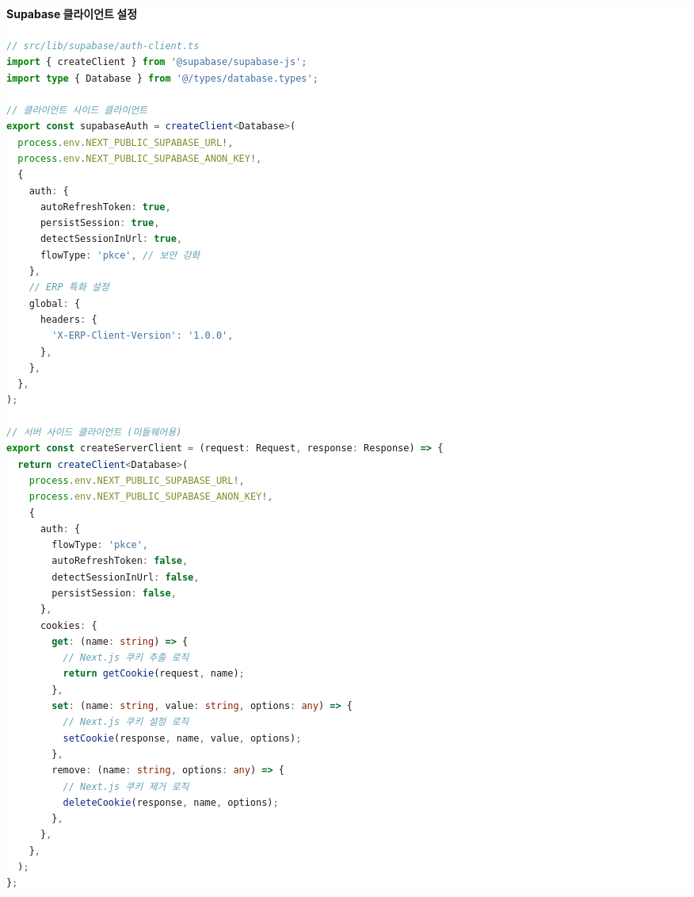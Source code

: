 #### Supabase 클라이언트 설정

```typescript
// src/lib/supabase/auth-client.ts
import { createClient } from '@supabase/supabase-js';
import type { Database } from '@/types/database.types';

// 클라이언트 사이드 클라이언트
export const supabaseAuth = createClient<Database>(
  process.env.NEXT_PUBLIC_SUPABASE_URL!,
  process.env.NEXT_PUBLIC_SUPABASE_ANON_KEY!,
  {
    auth: {
      autoRefreshToken: true,
      persistSession: true,
      detectSessionInUrl: true,
      flowType: 'pkce', // 보안 강화
    },
    // ERP 특화 설정
    global: {
      headers: {
        'X-ERP-Client-Version': '1.0.0',
      },
    },
  },
);

// 서버 사이드 클라이언트 (미들웨어용)
export const createServerClient = (request: Request, response: Response) => {
  return createClient<Database>(
    process.env.NEXT_PUBLIC_SUPABASE_URL!,
    process.env.NEXT_PUBLIC_SUPABASE_ANON_KEY!,
    {
      auth: {
        flowType: 'pkce',
        autoRefreshToken: false,
        detectSessionInUrl: false,
        persistSession: false,
      },
      cookies: {
        get: (name: string) => {
          // Next.js 쿠키 추출 로직
          return getCookie(request, name);
        },
        set: (name: string, value: string, options: any) => {
          // Next.js 쿠키 설정 로직
          setCookie(response, name, value, options);
        },
        remove: (name: string, options: any) => {
          // Next.js 쿠키 제거 로직
          deleteCookie(response, name, options);
        },
      },
    },
  );
};
```
